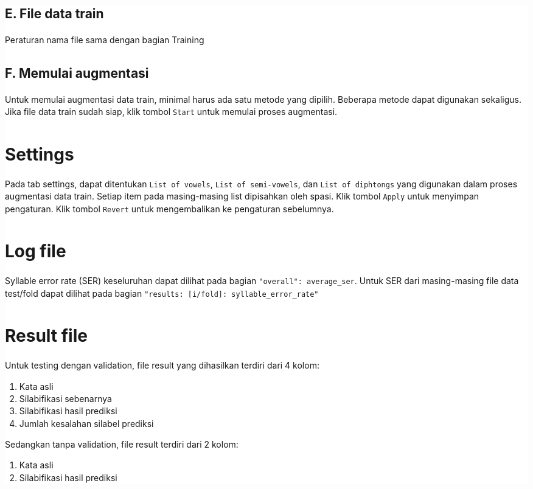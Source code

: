 ## E. File data train

Peraturan nama file sama dengan bagian Training

## F. Memulai augmentasi

Untuk memulai augmentasi data train, minimal harus ada satu metode yang dipilih. Beberapa metode dapat digunakan sekaligus. Jika file data train sudah siap, klik tombol `Start` untuk memulai proses augmentasi.

# Settings

Pada tab settings, dapat ditentukan `List of vowels`, `List of semi-vowels`, dan `List of diphtongs` yang digunakan dalam proses augmentasi data train. Setiap item pada masing-masing list dipisahkan oleh spasi. Klik tombol `Apply` untuk menyimpan pengaturan. Klik tombol `Revert` untuk mengembalikan ke pengaturan sebelumnya.

# Log file

Syllable error rate (SER) keseluruhan dapat dilihat pada bagian `"overall": average_ser`. Untuk SER dari masing-masing file data test/fold dapat dilihat pada bagian `"results: [i/fold]: syllable_error_rate"` 

# Result file

Untuk testing dengan validation, file result yang dihasilkan terdiri dari 4 kolom:

1. Kata asli
2. Silabifikasi sebenarnya
3. Silabifikasi hasil prediksi
4. Jumlah kesalahan silabel prediksi

Sedangkan tanpa validation, file result terdiri dari 2 kolom:

1. Kata asli
2. Silabifikasi hasil prediksi
